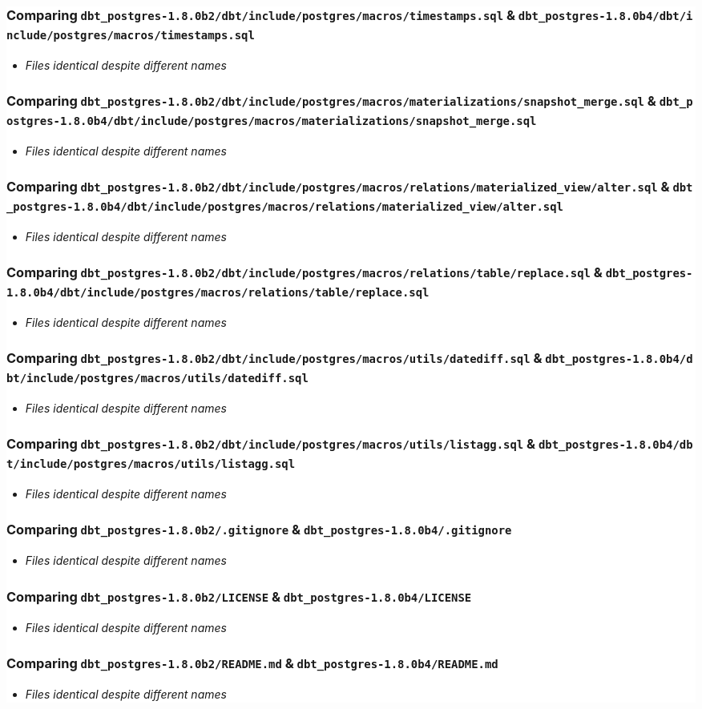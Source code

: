 ### Comparing `dbt_postgres-1.8.0b2/dbt/include/postgres/macros/timestamps.sql` & `dbt_postgres-1.8.0b4/dbt/include/postgres/macros/timestamps.sql`

 * *Files identical despite different names*

### Comparing `dbt_postgres-1.8.0b2/dbt/include/postgres/macros/materializations/snapshot_merge.sql` & `dbt_postgres-1.8.0b4/dbt/include/postgres/macros/materializations/snapshot_merge.sql`

 * *Files identical despite different names*

### Comparing `dbt_postgres-1.8.0b2/dbt/include/postgres/macros/relations/materialized_view/alter.sql` & `dbt_postgres-1.8.0b4/dbt/include/postgres/macros/relations/materialized_view/alter.sql`

 * *Files identical despite different names*

### Comparing `dbt_postgres-1.8.0b2/dbt/include/postgres/macros/relations/table/replace.sql` & `dbt_postgres-1.8.0b4/dbt/include/postgres/macros/relations/table/replace.sql`

 * *Files identical despite different names*

### Comparing `dbt_postgres-1.8.0b2/dbt/include/postgres/macros/utils/datediff.sql` & `dbt_postgres-1.8.0b4/dbt/include/postgres/macros/utils/datediff.sql`

 * *Files identical despite different names*

### Comparing `dbt_postgres-1.8.0b2/dbt/include/postgres/macros/utils/listagg.sql` & `dbt_postgres-1.8.0b4/dbt/include/postgres/macros/utils/listagg.sql`

 * *Files identical despite different names*

### Comparing `dbt_postgres-1.8.0b2/.gitignore` & `dbt_postgres-1.8.0b4/.gitignore`

 * *Files identical despite different names*

### Comparing `dbt_postgres-1.8.0b2/LICENSE` & `dbt_postgres-1.8.0b4/LICENSE`

 * *Files identical despite different names*

### Comparing `dbt_postgres-1.8.0b2/README.md` & `dbt_postgres-1.8.0b4/README.md`

 * *Files identical despite different names*
